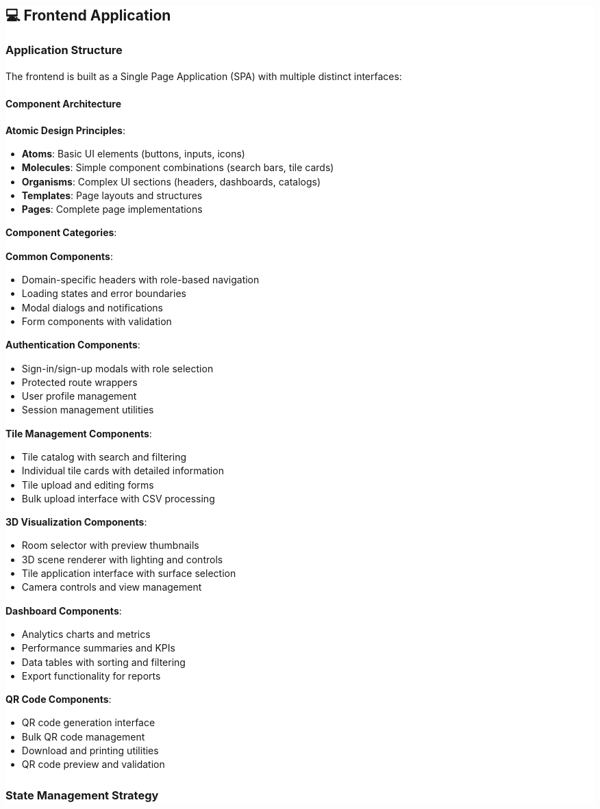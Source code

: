 
## 💻 Frontend Application

### **Application Structure**

The frontend is built as a Single Page Application (SPA) with multiple distinct interfaces:

#### **Component Architecture**

**Atomic Design Principles**:
- **Atoms**: Basic UI elements (buttons, inputs, icons)
- **Molecules**: Simple component combinations (search bars, tile cards)
- **Organisms**: Complex UI sections (headers, dashboards, catalogs)
- **Templates**: Page layouts and structures
- **Pages**: Complete page implementations

**Component Categories**:

**Common Components**:
- Domain-specific headers with role-based navigation
- Loading states and error boundaries
- Modal dialogs and notifications
- Form components with validation

**Authentication Components**:
- Sign-in/sign-up modals with role selection
- Protected route wrappers
- User profile management
- Session management utilities

**Tile Management Components**:
- Tile catalog with search and filtering
- Individual tile cards with detailed information
- Tile upload and editing forms
- Bulk upload interface with CSV processing

**3D Visualization Components**:
- Room selector with preview thumbnails
- 3D scene renderer with lighting and controls
- Tile application interface with surface selection
- Camera controls and view management

**Dashboard Components**:
- Analytics charts and metrics
- Performance summaries and KPIs
- Data tables with sorting and filtering
- Export functionality for reports

**QR Code Components**:
- QR code generation interface
- Bulk QR code management
- Download and printing utilities
- QR code preview and validation

### **State Management Strategy**
